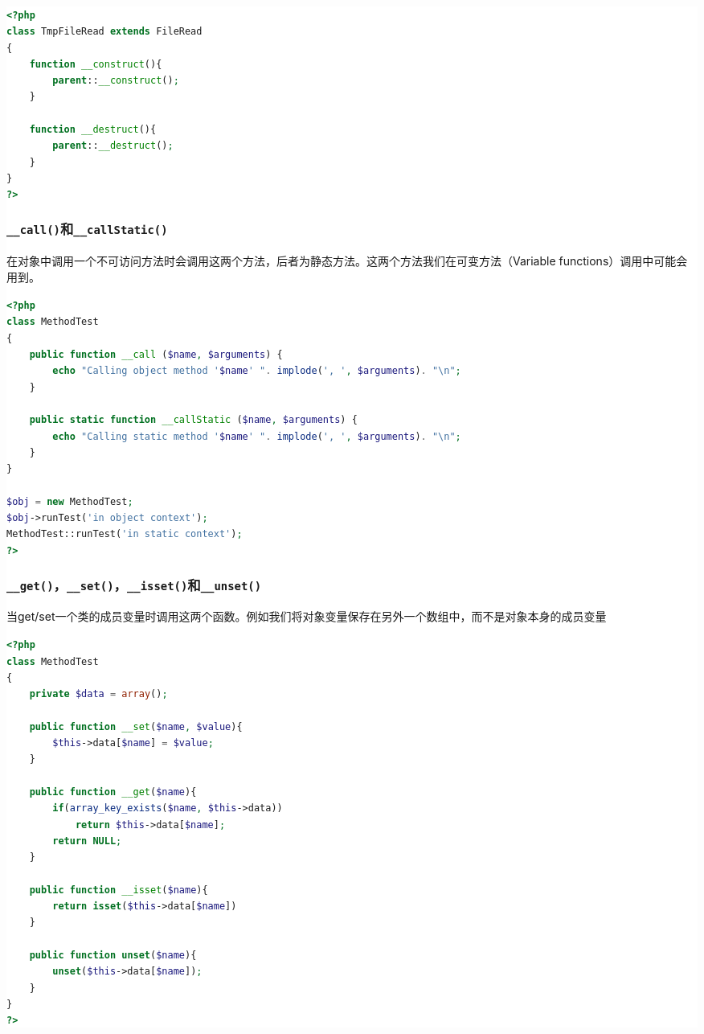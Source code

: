 ```php
<?php 
class TmpFileRead extends FileRead
{
    function __construct(){
        parent::__construct();
    }

    function __destruct(){
        parent::__destruct();
    }
}
?>
```

### `__call()`和`__callStatic()`
在对象中调用一个不可访问方法时会调用这两个方法，后者为静态方法。这两个方法我们在可变方法（Variable functions）调用中可能会用到。

```php
<?php
class MethodTest 
{
    public function __call ($name, $arguments) {
        echo "Calling object method '$name' ". implode(', ', $arguments). "\n";
    }

    public static function __callStatic ($name, $arguments) {
        echo "Calling static method '$name' ". implode(', ', $arguments). "\n";
    }
}

$obj = new MethodTest;
$obj->runTest('in object context');
MethodTest::runTest('in static context');
?>
```

### `__get()`，`__set()`，`__isset()`和`__unset()`
当get/set一个类的成员变量时调用这两个函数。例如我们将对象变量保存在另外一个数组中，而不是对象本身的成员变量

```php
<?php 
class MethodTest
{
    private $data = array();

    public function __set($name, $value){
        $this->data[$name] = $value;
    }

    public function __get($name){
        if(array_key_exists($name, $this->data))
            return $this->data[$name];
        return NULL;
    }

    public function __isset($name){
        return isset($this->data[$name])
    }

    public function unset($name){
        unset($this->data[$name]);
    }
}
?>
```